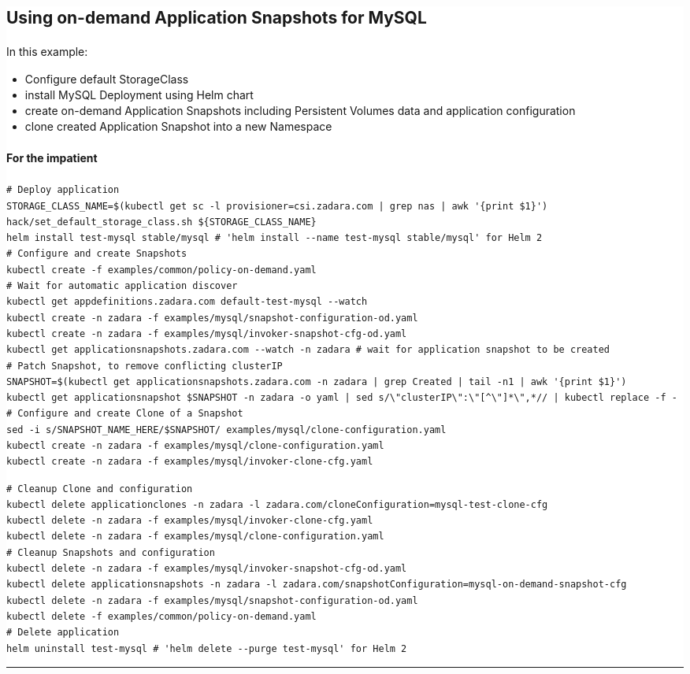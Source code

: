 
## Using on-demand Application Snapshots for MySQL

In this example:

- Configure default StorageClass
- install MySQL Deployment using Helm chart
- create on-demand Application Snapshots including Persistent Volumes data and application configuration
- clone created Application Snapshot into a new Namespace

#### For the impatient

```shell script
# Deploy application
STORAGE_CLASS_NAME=$(kubectl get sc -l provisioner=csi.zadara.com | grep nas | awk '{print $1}')
hack/set_default_storage_class.sh ${STORAGE_CLASS_NAME}
helm install test-mysql stable/mysql # 'helm install --name test-mysql stable/mysql' for Helm 2
# Configure and create Snapshots
kubectl create -f examples/common/policy-on-demand.yaml
# Wait for automatic application discover
kubectl get appdefinitions.zadara.com default-test-mysql --watch
kubectl create -n zadara -f examples/mysql/snapshot-configuration-od.yaml
kubectl create -n zadara -f examples/mysql/invoker-snapshot-cfg-od.yaml
kubectl get applicationsnapshots.zadara.com --watch -n zadara # wait for application snapshot to be created
# Patch Snapshot, to remove conflicting clusterIP
SNAPSHOT=$(kubectl get applicationsnapshots.zadara.com -n zadara | grep Created | tail -n1 | awk '{print $1}')
kubectl get applicationsnapshot $SNAPSHOT -n zadara -o yaml | sed s/\"clusterIP\":\"[^\"]*\",*// | kubectl replace -f -
# Configure and create Clone of a Snapshot
sed -i s/SNAPSHOT_NAME_HERE/$SNAPSHOT/ examples/mysql/clone-configuration.yaml
kubectl create -n zadara -f examples/mysql/clone-configuration.yaml
kubectl create -n zadara -f examples/mysql/invoker-clone-cfg.yaml
```

```shell script
# Cleanup Clone and configuration
kubectl delete applicationclones -n zadara -l zadara.com/cloneConfiguration=mysql-test-clone-cfg
kubectl delete -n zadara -f examples/mysql/invoker-clone-cfg.yaml
kubectl delete -n zadara -f examples/mysql/clone-configuration.yaml
# Cleanup Snapshots and configuration
kubectl delete -n zadara -f examples/mysql/invoker-snapshot-cfg-od.yaml
kubectl delete applicationsnapshots -n zadara -l zadara.com/snapshotConfiguration=mysql-on-demand-snapshot-cfg
kubectl delete -n zadara -f examples/mysql/snapshot-configuration-od.yaml
kubectl delete -f examples/common/policy-on-demand.yaml
# Delete application
helm uninstall test-mysql # 'helm delete --purge test-mysql' for Helm 2
```

---
